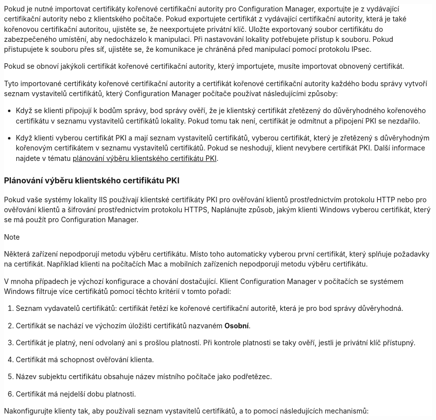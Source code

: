Pokud je nutné importovat certifikáty kořenové certifikační autority pro Configuration Manager, exportujte je z vydávající certifikační autority nebo z klientského počítače. Pokud exportujete certifikát z vydávající certifikační autority, která je také kořenovou certifikační autoritou, ujistěte se, že neexportujete privátní klíč. Uložte exportovaný soubor certifikátu do zabezpečeného umístění, aby nedocházelo k manipulaci. Při nastavování lokality potřebujete přístup k souboru. Pokud přistupujete k souboru přes síť, ujistěte se, že komunikace je chráněná před manipulací pomocí protokolu IPsec.  

Pokud se obnoví jakýkoli certifikát kořenové certifikační autority, který importujete, musíte importovat obnovený certifikát.  

Tyto importované certifikáty kořenové certifikační autority a certifikát kořenové certifikační autority každého bodu správy vytvoří seznam vystavitelů certifikátů, který Configuration Manager počítače používat následujícími způsoby:  

- Když se klienti připojují k bodům správy, bod správy ověří, že je klientský certifikát zřetězený do důvěryhodného kořenového certifikátu v seznamu vystavitelů certifikátů lokality. Pokud tomu tak není, certifikát je odmítnut a připojení PKI se nezdařilo.  

- Když klienti vyberou certifikát PKI a mají seznam vystavitelů certifikátů, vyberou certifikát, který je zřetězený s důvěryhodným kořenovým certifikátem v seznamu vystavitelů certifikátů. Pokud se neshodují, klient nevybere certifikát PKI. Další informace najdete v tématu [plánování výběru klientského certifikátu PKI](#BKMK_PlanningForClientCertificateSelection).  


###  <a name="plan-for-pki-client-certificate-selection"></a><a name="BKMK_PlanningForClientCertificateSelection"></a>Plánování výběru klientského certifikátu PKI  

Pokud vaše systémy lokality IIS používají klientské certifikáty PKI pro ověřování klientů prostřednictvím protokolu HTTP nebo pro ověřování klientů a šifrování prostřednictvím protokolu HTTPS, Naplánujte způsob, jakým klienti Windows vyberou certifikát, který se má použít pro Configuration Manager.  

> [!NOTE]  
> Některá zařízení nepodporují metodu výběru certifikátu. Místo toho automaticky vyberou první certifikát, který splňuje požadavky na certifikát. Například klienti na počítačích Mac a mobilních zařízeních nepodporují metodu výběru certifikátu.  

V mnoha případech je výchozí konfigurace a chování dostačující. Klient Configuration Manager v počítačích se systémem Windows filtruje více certifikátů pomocí těchto kritérií v tomto pořadí:  

1.  Seznam vydavatelů certifikátů: certifikát řetězí ke kořenové certifikační autoritě, která je pro bod správy důvěryhodná.  

2.  Certifikát se nachází ve výchozím úložišti certifikátů nazvaném **Osobní**.  

3.  Certifikát je platný, není odvolaný ani s prošlou platností. Při kontrole platnosti se taky ověří, jestli je privátní klíč přístupný.  

4.  Certifikát má schopnost ověřování klienta.

5.  Název subjektu certifikátu obsahuje název místního počítače jako podřetězec.  

6.  Certifikát má nejdelší dobu platnosti.  

Nakonfigurujte klienty tak, aby používali seznam vystavitelů certifikátů, a to pomocí následujících mechanismů:  
